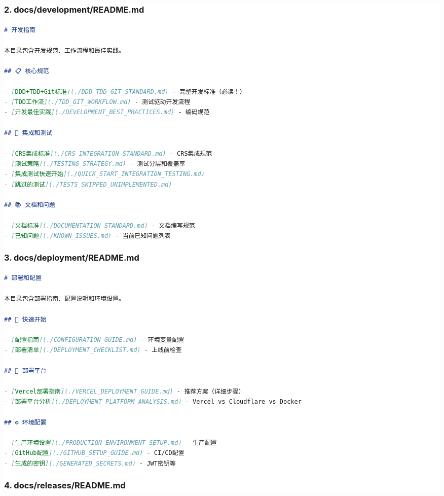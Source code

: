 ### 2. docs/development/README.md

```markdown
# 开发指南

本目录包含开发规范、工作流程和最佳实践。

## 📋 核心规范

- [DDD+TDD+Git标准](./DDD_TDD_GIT_STANDARD.md) - 完整开发标准（必读！）
- [TDD工作流](./TDD_GIT_WORKFLOW.md) - 测试驱动开发流程
- [开发最佳实践](./DEVELOPMENT_BEST_PRACTICES.md) - 编码规范

## 🔧 集成和测试

- [CRS集成标准](./CRS_INTEGRATION_STANDARD.md) - CRS集成规范
- [测试策略](./TESTING_STRATEGY.md) - 测试分层和覆盖率
- [集成测试快速开始](./QUICK_START_INTEGRATION_TESTING.md)
- [跳过的测试](./TESTS_SKIPPED_UNIMPLEMENTED.md)

## 📚 文档和问题

- [文档标准](./DOCUMENTATION_STANDARD.md) - 文档编写规范
- [已知问题](./KNOWN_ISSUES.md) - 当前已知问题列表
```

### 3. docs/deployment/README.md

```markdown
# 部署和配置

本目录包含部署指南、配置说明和环境设置。

## 🚀 快速开始

- [配置指南](./CONFIGURATION_GUIDE.md) - 环境变量配置
- [部署清单](./DEPLOYMENT_CHECKLIST.md) - 上线前检查

## 🎯 部署平台

- [Vercel部署指南](./VERCEL_DEPLOYMENT_GUIDE.md) - 推荐方案（详细步骤）
- [部署平台分析](./DEPLOYMENT_PLATFORM_ANALYSIS.md) - Vercel vs Cloudflare vs Docker

## ⚙️ 环境配置

- [生产环境设置](./PRODUCTION_ENVIRONMENT_SETUP.md) - 生产配置
- [GitHub配置](./GITHUB_SETUP_GUIDE.md) - CI/CD配置
- [生成的密钥](./GENERATED_SECRETS.md) - JWT密钥等
```

### 4. docs/releases/README.md
